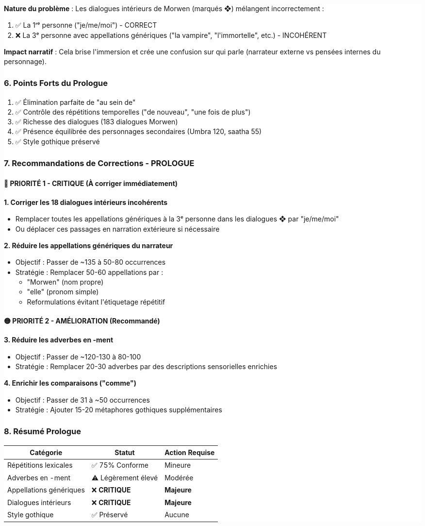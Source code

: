 **Nature du problème** : Les dialogues intérieurs de Morwen (marqués ❖) mélangent incorrectement :
1. ✅ La 1ʳᵉ personne ("je/me/moi") - CORRECT
2. ❌ La 3ᵉ personne avec appellations génériques ("la vampire", "l'immortelle", etc.) - INCOHÉRENT

**Impact narratif** : Cela brise l'immersion et crée une confusion sur qui parle (narrateur externe vs pensées internes du personnage).

### 6. Points Forts du Prologue

1. ✅ Élimination parfaite de "au sein de"
2. ✅ Contrôle des répétitions temporelles ("de nouveau", "une fois de plus")
3. ✅ Richesse des dialogues (183 dialogues Morwen)
4. ✅ Présence équilibrée des personnages secondaires (Umbra 120, saatha 55)
5. ✅ Style gothique préservé

### 7. Recommandations de Corrections - PROLOGUE

#### 🔴 PRIORITÉ 1 - CRITIQUE (À corriger immédiatement)

**1. Corriger les 18 dialogues intérieurs incohérents**
- Remplacer toutes les appellations génériques à la 3ᵉ personne dans les dialogues ❖ par "je/me/moi"
- Ou déplacer ces passages en narration extérieure si nécessaire

**2. Réduire les appellations génériques du narrateur**
- Objectif : Passer de ~135 à 50-80 occurrences
- Stratégie : Remplacer 50-60 appellations par :
  - "Morwen" (nom propre)
  - "elle" (pronom simple)
  - Reformulations évitant l'étiquetage répétitif

#### 🟡 PRIORITÉ 2 - AMÉLIORATION (Recommandé)

**3. Réduire les adverbes en -ment**
- Objectif : Passer de ~120-130 à 80-100
- Stratégie : Remplacer 20-30 adverbes par des descriptions sensorielles enrichies

**4. Enrichir les comparaisons ("comme")**
- Objectif : Passer de 31 à ~50 occurrences
- Stratégie : Ajouter 15-20 métaphores gothiques supplémentaires

### 8. Résumé Prologue

| Catégorie | Statut | Action Requise |
|-----------|--------|----------------|
| Répétitions lexicales | ✅ 75% Conforme | Mineure |
| Adverbes en -ment | ⚠️ Légèrement élevé | Modérée |
| Appellations génériques | ❌ **CRITIQUE** | **Majeure** |
| Dialogues intérieurs | ❌ **CRITIQUE** | **Majeure** |
| Style gothique | ✅ Préservé | Aucune |
